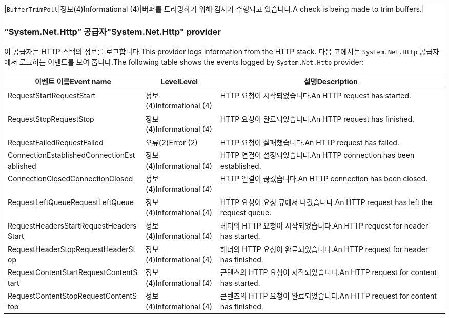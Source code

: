 |`BufferTrimPoll`|<span data-ttu-id="d260a-144">정보(4)</span><span class="sxs-lookup"><span data-stu-id="d260a-144">Informational (4)</span></span>|<span data-ttu-id="d260a-145">버퍼를 트리밍하기 위해 검사가 수행되고 있습니다.</span><span class="sxs-lookup"><span data-stu-id="d260a-145">A check is being made to trim buffers.</span></span>|

### <a name="systemnethttp-provider"></a><span data-ttu-id="d260a-146">“System.Net.Http” 공급자</span><span class="sxs-lookup"><span data-stu-id="d260a-146">"System.Net.Http" provider</span></span>

<span data-ttu-id="d260a-147">이 공급자는 HTTP 스택의 정보를 로그합니다.</span><span class="sxs-lookup"><span data-stu-id="d260a-147">This provider logs information from the HTTP stack.</span></span> <span data-ttu-id="d260a-148">다음 표에서는 `System.Net.Http` 공급자에서 로그하는 이벤트를 보여 줍니다.</span><span class="sxs-lookup"><span data-stu-id="d260a-148">The following table shows the events logged by `System.Net.Http` provider:</span></span>

|<span data-ttu-id="d260a-149">이벤트 이름</span><span class="sxs-lookup"><span data-stu-id="d260a-149">Event name</span></span>|<span data-ttu-id="d260a-150">Level</span><span class="sxs-lookup"><span data-stu-id="d260a-150">Level</span></span>|<span data-ttu-id="d260a-151">설명</span><span class="sxs-lookup"><span data-stu-id="d260a-151">Description</span></span>|
|----------|-----|-----------|
|<span data-ttu-id="d260a-152">RequestStart</span><span class="sxs-lookup"><span data-stu-id="d260a-152">RequestStart</span></span>|<span data-ttu-id="d260a-153">정보(4)</span><span class="sxs-lookup"><span data-stu-id="d260a-153">Informational (4)</span></span>|<span data-ttu-id="d260a-154">HTTP 요청이 시작되었습니다.</span><span class="sxs-lookup"><span data-stu-id="d260a-154">An HTTP request has started.</span></span>|
|<span data-ttu-id="d260a-155">RequestStop</span><span class="sxs-lookup"><span data-stu-id="d260a-155">RequestStop</span></span>|<span data-ttu-id="d260a-156">정보(4)</span><span class="sxs-lookup"><span data-stu-id="d260a-156">Informational (4)</span></span>|<span data-ttu-id="d260a-157">HTTP 요청이 완료되었습니다.</span><span class="sxs-lookup"><span data-stu-id="d260a-157">An HTTP request has finished.</span></span>|
|<span data-ttu-id="d260a-158">RequestFailed</span><span class="sxs-lookup"><span data-stu-id="d260a-158">RequestFailed</span></span>|<span data-ttu-id="d260a-159">오류(2)</span><span class="sxs-lookup"><span data-stu-id="d260a-159">Error (2)</span></span>|<span data-ttu-id="d260a-160">HTTP 요청이 실패했습니다.</span><span class="sxs-lookup"><span data-stu-id="d260a-160">An HTTP request has failed.</span></span>|
|<span data-ttu-id="d260a-161">ConnectionEstablished</span><span class="sxs-lookup"><span data-stu-id="d260a-161">ConnectionEstablished</span></span>|<span data-ttu-id="d260a-162">정보(4)</span><span class="sxs-lookup"><span data-stu-id="d260a-162">Informational (4)</span></span>|<span data-ttu-id="d260a-163">HTTP 연결이 설정되었습니다.</span><span class="sxs-lookup"><span data-stu-id="d260a-163">An HTTP connection has been established.</span></span>|
|<span data-ttu-id="d260a-164">ConnectionClosed</span><span class="sxs-lookup"><span data-stu-id="d260a-164">ConnectionClosed</span></span>|<span data-ttu-id="d260a-165">정보(4)</span><span class="sxs-lookup"><span data-stu-id="d260a-165">Informational (4)</span></span>|<span data-ttu-id="d260a-166">HTTP 연결이 끊겼습니다.</span><span class="sxs-lookup"><span data-stu-id="d260a-166">An HTTP connection has been closed.</span></span>|
|<span data-ttu-id="d260a-167">RequestLeftQueue</span><span class="sxs-lookup"><span data-stu-id="d260a-167">RequestLeftQueue</span></span>|<span data-ttu-id="d260a-168">정보(4)</span><span class="sxs-lookup"><span data-stu-id="d260a-168">Informational (4)</span></span>|<span data-ttu-id="d260a-169">HTTP 요청이 요청 큐에서 나갔습니다.</span><span class="sxs-lookup"><span data-stu-id="d260a-169">An HTTP request has left the request queue.</span></span>|
|<span data-ttu-id="d260a-170">RequestHeadersStart</span><span class="sxs-lookup"><span data-stu-id="d260a-170">RequestHeadersStart</span></span>|<span data-ttu-id="d260a-171">정보(4)</span><span class="sxs-lookup"><span data-stu-id="d260a-171">Informational (4)</span></span>|<span data-ttu-id="d260a-172">헤더의 HTTP 요청이 시작되었습니다.</span><span class="sxs-lookup"><span data-stu-id="d260a-172">An HTTP request for header has started.</span></span>|
|<span data-ttu-id="d260a-173">RequestHeaderStop</span><span class="sxs-lookup"><span data-stu-id="d260a-173">RequestHeaderStop</span></span>|<span data-ttu-id="d260a-174">정보(4)</span><span class="sxs-lookup"><span data-stu-id="d260a-174">Informational (4)</span></span>|<span data-ttu-id="d260a-175">헤더의 HTTP 요청이 완료되었습니다.</span><span class="sxs-lookup"><span data-stu-id="d260a-175">An HTTP request for header has finished.</span></span>|
|<span data-ttu-id="d260a-176">RequestContentStart</span><span class="sxs-lookup"><span data-stu-id="d260a-176">RequestContentStart</span></span>|<span data-ttu-id="d260a-177">정보(4)</span><span class="sxs-lookup"><span data-stu-id="d260a-177">Informational (4)</span></span>|<span data-ttu-id="d260a-178">콘텐츠의 HTTP 요청이 시작되었습니다.</span><span class="sxs-lookup"><span data-stu-id="d260a-178">An HTTP request for content has started.</span></span>|
|<span data-ttu-id="d260a-179">RequestContentStop</span><span class="sxs-lookup"><span data-stu-id="d260a-179">RequestContentStop</span></span>|<span data-ttu-id="d260a-180">정보(4)</span><span class="sxs-lookup"><span data-stu-id="d260a-180">Informational (4)</span></span>|<span data-ttu-id="d260a-181">콘텐츠의 HTTP 요청이 완료되었습니다.</span><span class="sxs-lookup"><span data-stu-id="d260a-181">An HTTP request for content has finished.</span></span>|